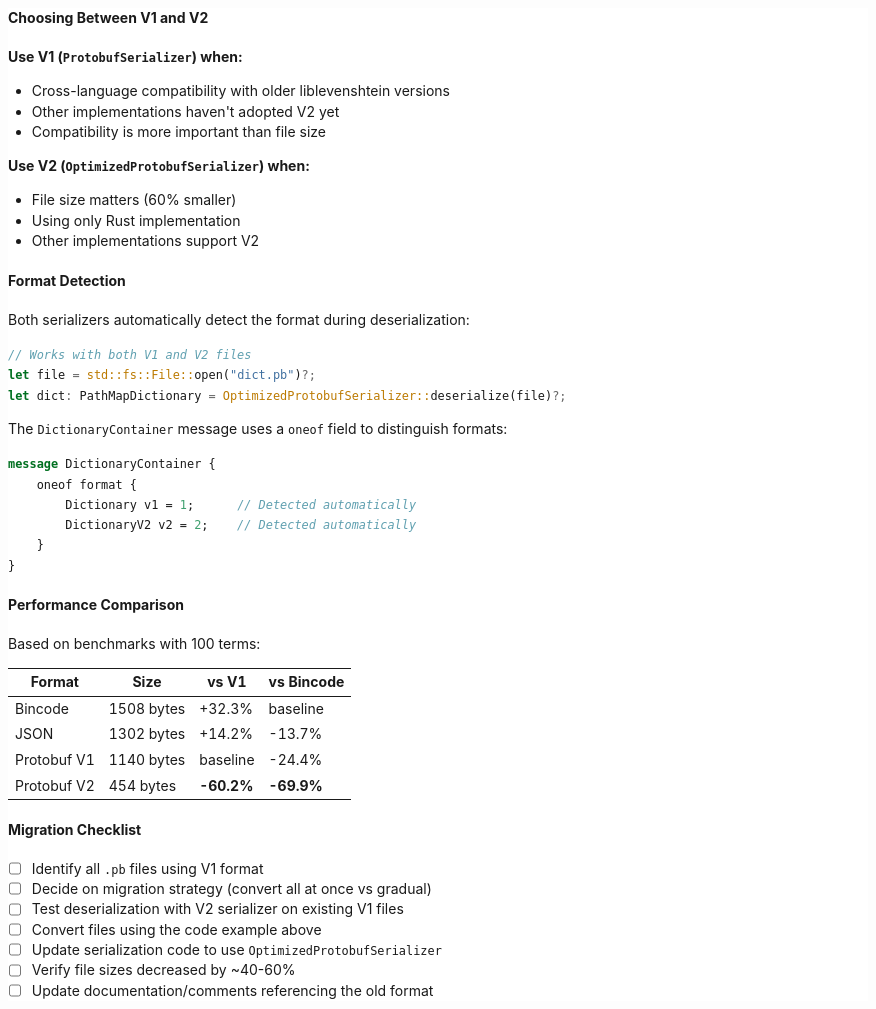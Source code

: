 #### Choosing Between V1 and V2

**Use V1 (`ProtobufSerializer`) when:**
- Cross-language compatibility with older liblevenshtein versions
- Other implementations haven't adopted V2 yet
- Compatibility is more important than file size

**Use V2 (`OptimizedProtobufSerializer`) when:**
- File size matters (60% smaller)
- Using only Rust implementation
- Other implementations support V2

#### Format Detection

Both serializers automatically detect the format during deserialization:

```rust
// Works with both V1 and V2 files
let file = std::fs::File::open("dict.pb")?;
let dict: PathMapDictionary = OptimizedProtobufSerializer::deserialize(file)?;
```

The `DictionaryContainer` message uses a `oneof` field to distinguish formats:

```protobuf
message DictionaryContainer {
    oneof format {
        Dictionary v1 = 1;      // Detected automatically
        DictionaryV2 v2 = 2;    // Detected automatically
    }
}
```

#### Performance Comparison

Based on benchmarks with 100 terms:

| Format | Size | vs V1 | vs Bincode |
|--------|------|-------|------------|
| Bincode | 1508 bytes | +32.3% | baseline |
| JSON | 1302 bytes | +14.2% | -13.7% |
| Protobuf V1 | 1140 bytes | baseline | -24.4% |
| Protobuf V2 | 454 bytes | **-60.2%** | **-69.9%** |

#### Migration Checklist

- [ ] Identify all `.pb` files using V1 format
- [ ] Decide on migration strategy (convert all at once vs gradual)
- [ ] Test deserialization with V2 serializer on existing V1 files
- [ ] Convert files using the code example above
- [ ] Update serialization code to use `OptimizedProtobufSerializer`
- [ ] Verify file sizes decreased by ~40-60%
- [ ] Update documentation/comments referencing the old format
